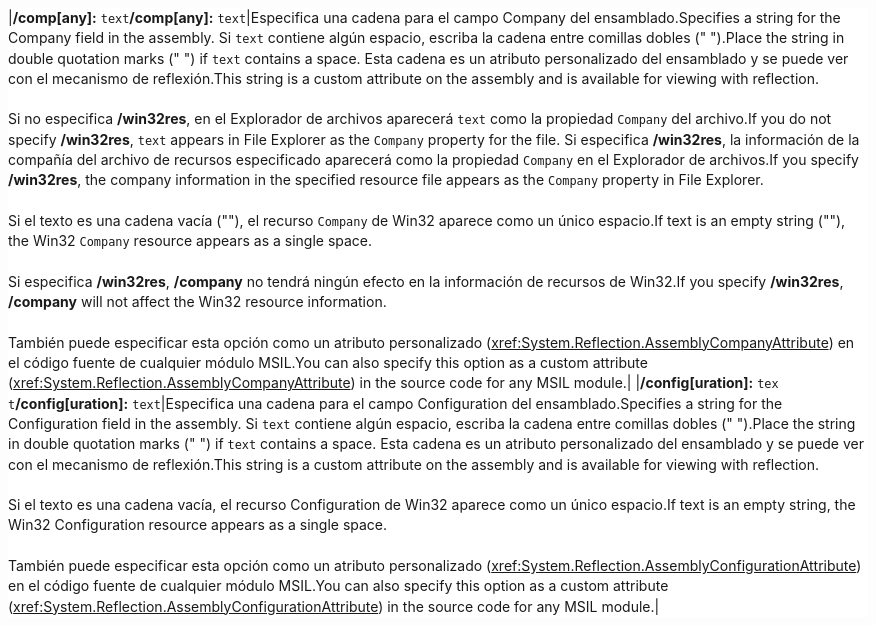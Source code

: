 |<span data-ttu-id="29c6d-161">**/comp[any]:** `text`</span><span class="sxs-lookup"><span data-stu-id="29c6d-161">**/comp[any]:** `text`</span></span>|<span data-ttu-id="29c6d-162">Especifica una cadena para el campo Company del ensamblado.</span><span class="sxs-lookup"><span data-stu-id="29c6d-162">Specifies a string for the Company field in the assembly.</span></span> <span data-ttu-id="29c6d-163">Si `text` contiene algún espacio, escriba la cadena entre comillas dobles (" ").</span><span class="sxs-lookup"><span data-stu-id="29c6d-163">Place the string in double quotation marks (" ") if `text` contains a space.</span></span> <span data-ttu-id="29c6d-164">Esta cadena es un atributo personalizado del ensamblado y se puede ver con el mecanismo de reflexión.</span><span class="sxs-lookup"><span data-stu-id="29c6d-164">This string is a custom attribute on the assembly and is available for viewing with reflection.</span></span><br /><br /> <span data-ttu-id="29c6d-165">Si no especifica **/win32res**, en el Explorador de archivos aparecerá `text` como la propiedad `Company` del archivo.</span><span class="sxs-lookup"><span data-stu-id="29c6d-165">If you do not specify **/win32res**, `text` appears in File Explorer as the `Company` property for the file.</span></span> <span data-ttu-id="29c6d-166">Si especifica **/win32res**, la información de la compañía del archivo de recursos especificado aparecerá como la propiedad `Company` en el Explorador de archivos.</span><span class="sxs-lookup"><span data-stu-id="29c6d-166">If you specify **/win32res**, the company information in the specified resource file appears as the `Company` property in File Explorer.</span></span><br /><br /> <span data-ttu-id="29c6d-167">Si el texto es una cadena vacía (""), el recurso `Company` de Win32 aparece como un único espacio.</span><span class="sxs-lookup"><span data-stu-id="29c6d-167">If text is an empty string (""), the Win32 `Company` resource appears as a single space.</span></span><br /><br /> <span data-ttu-id="29c6d-168">Si especifica **/win32res**, **/company** no tendrá ningún efecto en la información de recursos de Win32.</span><span class="sxs-lookup"><span data-stu-id="29c6d-168">If you specify **/win32res**, **/company** will not affect the Win32 resource information.</span></span><br /><br /> <span data-ttu-id="29c6d-169">También puede especificar esta opción como un atributo personalizado (<xref:System.Reflection.AssemblyCompanyAttribute>) en el código fuente de cualquier módulo MSIL.</span><span class="sxs-lookup"><span data-stu-id="29c6d-169">You can also specify this option as a custom attribute (<xref:System.Reflection.AssemblyCompanyAttribute>) in the source code for any MSIL module.</span></span>|
|<span data-ttu-id="29c6d-170">**/config[uration]:** `text`</span><span class="sxs-lookup"><span data-stu-id="29c6d-170">**/config[uration]:** `text`</span></span>|<span data-ttu-id="29c6d-171">Especifica una cadena para el campo Configuration del ensamblado.</span><span class="sxs-lookup"><span data-stu-id="29c6d-171">Specifies a string for the Configuration field in the assembly.</span></span> <span data-ttu-id="29c6d-172">Si `text` contiene algún espacio, escriba la cadena entre comillas dobles (" ").</span><span class="sxs-lookup"><span data-stu-id="29c6d-172">Place the string in double quotation marks (" ") if `text` contains a space.</span></span> <span data-ttu-id="29c6d-173">Esta cadena es un atributo personalizado del ensamblado y se puede ver con el mecanismo de reflexión.</span><span class="sxs-lookup"><span data-stu-id="29c6d-173">This string is a custom attribute on the assembly and is available for viewing with reflection.</span></span><br /><br /> <span data-ttu-id="29c6d-174">Si el texto es una cadena vacía, el recurso Configuration de Win32 aparece como un único espacio.</span><span class="sxs-lookup"><span data-stu-id="29c6d-174">If text is an empty string, the Win32 Configuration resource appears as a single space.</span></span><br /><br /> <span data-ttu-id="29c6d-175">También puede especificar esta opción como un atributo personalizado (<xref:System.Reflection.AssemblyConfigurationAttribute>) en el código fuente de cualquier módulo MSIL.</span><span class="sxs-lookup"><span data-stu-id="29c6d-175">You can also specify this option as a custom attribute (<xref:System.Reflection.AssemblyConfigurationAttribute>) in the source code for any MSIL module.</span></span>|